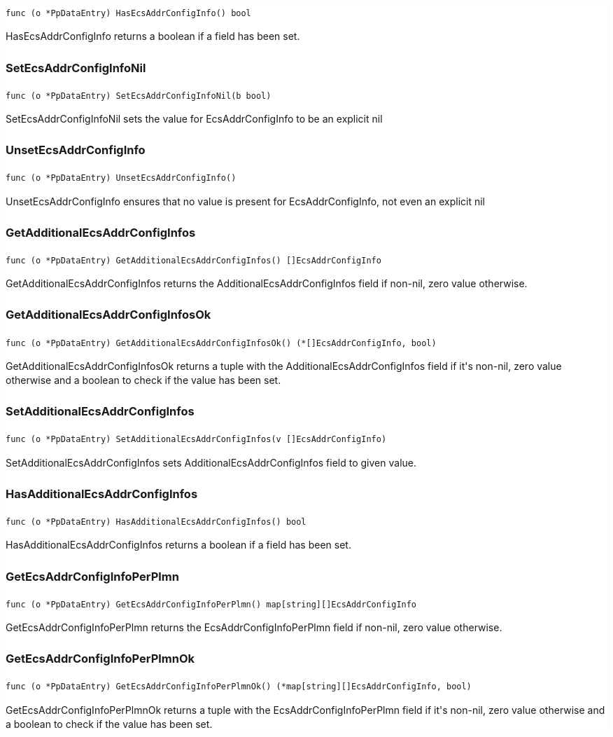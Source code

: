 `func (o *PpDataEntry) HasEcsAddrConfigInfo() bool`

HasEcsAddrConfigInfo returns a boolean if a field has been set.

### SetEcsAddrConfigInfoNil

`func (o *PpDataEntry) SetEcsAddrConfigInfoNil(b bool)`

 SetEcsAddrConfigInfoNil sets the value for EcsAddrConfigInfo to be an explicit nil

### UnsetEcsAddrConfigInfo
`func (o *PpDataEntry) UnsetEcsAddrConfigInfo()`

UnsetEcsAddrConfigInfo ensures that no value is present for EcsAddrConfigInfo, not even an explicit nil
### GetAdditionalEcsAddrConfigInfos

`func (o *PpDataEntry) GetAdditionalEcsAddrConfigInfos() []EcsAddrConfigInfo`

GetAdditionalEcsAddrConfigInfos returns the AdditionalEcsAddrConfigInfos field if non-nil, zero value otherwise.

### GetAdditionalEcsAddrConfigInfosOk

`func (o *PpDataEntry) GetAdditionalEcsAddrConfigInfosOk() (*[]EcsAddrConfigInfo, bool)`

GetAdditionalEcsAddrConfigInfosOk returns a tuple with the AdditionalEcsAddrConfigInfos field if it's non-nil, zero value otherwise
and a boolean to check if the value has been set.

### SetAdditionalEcsAddrConfigInfos

`func (o *PpDataEntry) SetAdditionalEcsAddrConfigInfos(v []EcsAddrConfigInfo)`

SetAdditionalEcsAddrConfigInfos sets AdditionalEcsAddrConfigInfos field to given value.

### HasAdditionalEcsAddrConfigInfos

`func (o *PpDataEntry) HasAdditionalEcsAddrConfigInfos() bool`

HasAdditionalEcsAddrConfigInfos returns a boolean if a field has been set.

### GetEcsAddrConfigInfoPerPlmn

`func (o *PpDataEntry) GetEcsAddrConfigInfoPerPlmn() map[string][]EcsAddrConfigInfo`

GetEcsAddrConfigInfoPerPlmn returns the EcsAddrConfigInfoPerPlmn field if non-nil, zero value otherwise.

### GetEcsAddrConfigInfoPerPlmnOk

`func (o *PpDataEntry) GetEcsAddrConfigInfoPerPlmnOk() (*map[string][]EcsAddrConfigInfo, bool)`

GetEcsAddrConfigInfoPerPlmnOk returns a tuple with the EcsAddrConfigInfoPerPlmn field if it's non-nil, zero value otherwise
and a boolean to check if the value has been set.
